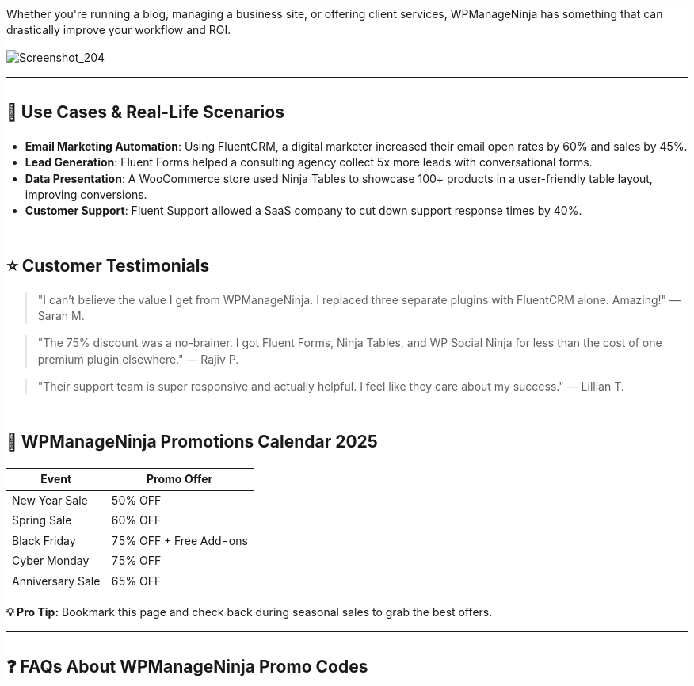 Whether you're running a blog, managing a business site, or offering client services, WPManageNinja has something that can drastically improve your workflow and ROI.

![Screenshot_204](https://github.com/user-attachments/assets/f859bcab-ebbc-4cb9-969c-01013caad6c1)

---

## 🧩 Use Cases & Real-Life Scenarios

- **Email Marketing Automation**: Using FluentCRM, a digital marketer increased their email open rates by 60% and sales by 45%.
- **Lead Generation**: Fluent Forms helped a consulting agency collect 5x more leads with conversational forms.
- **Data Presentation**: A WooCommerce store used Ninja Tables to showcase 100+ products in a user-friendly table layout, improving conversions.
- **Customer Support**: Fluent Support allowed a SaaS company to cut down support response times by 40%.

---

## ⭐ Customer Testimonials

> "I can’t believe the value I get from WPManageNinja. I replaced three separate plugins with FluentCRM alone. Amazing!" — Sarah M.

> "The 75% discount was a no-brainer. I got Fluent Forms, Ninja Tables, and WP Social Ninja for less than the cost of one premium plugin elsewhere." — Rajiv P.

> "Their support team is super responsive and actually helpful. I feel like they care about my success." — Lillian T.

---

## 📅 WPManageNinja Promotions Calendar 2025

| Event | Promo Offer |
|-------|--------------|
| New Year Sale | 50% OFF |
| Spring Sale | 60% OFF |
| Black Friday | 75% OFF + Free Add-ons |
| Cyber Monday | 75% OFF |
| Anniversary Sale | 65% OFF |

**💡 Pro Tip:** Bookmark this page and check back during seasonal sales to grab the best offers.

---

## ❓ FAQs About WPManageNinja Promo Codes
